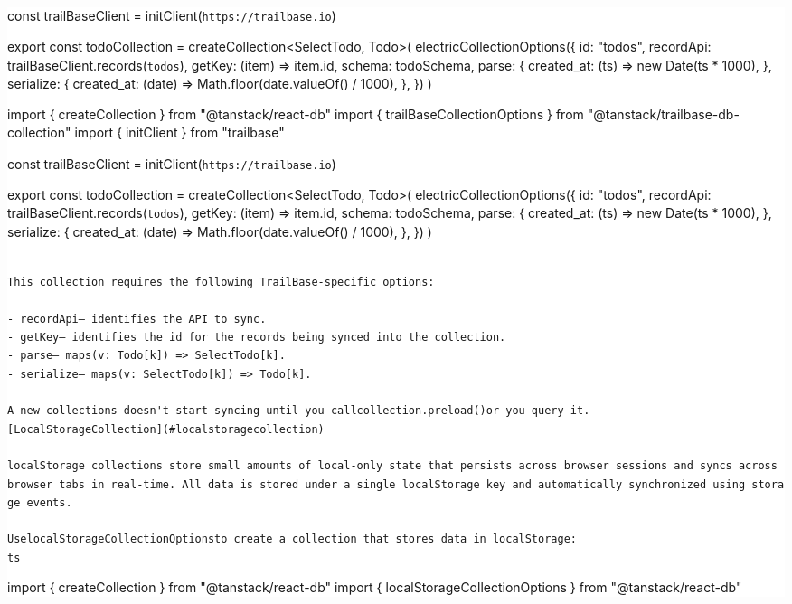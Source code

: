const trailBaseClient = initClient(`https://trailbase.io`)

export const todoCollection = createCollection<SelectTodo, Todo>(
  electricCollectionOptions({
    id: "todos",
    recordApi: trailBaseClient.records(`todos`),
    getKey: (item) => item.id,
    schema: todoSchema,
    parse: {
      created_at: (ts) => new Date(ts * 1000),
    },
    serialize: {
      created_at: (date) => Math.floor(date.valueOf() / 1000),
    },
  })
)

```

```
import { createCollection } from "@tanstack/react-db"
import { trailBaseCollectionOptions } from "@tanstack/trailbase-db-collection"
import { initClient } from "trailbase"

const trailBaseClient = initClient(`https://trailbase.io`)

export const todoCollection = createCollection<SelectTodo, Todo>(
  electricCollectionOptions({
    id: "todos",
    recordApi: trailBaseClient.records(`todos`),
    getKey: (item) => item.id,
    schema: todoSchema,
    parse: {
      created_at: (ts) => new Date(ts * 1000),
    },
    serialize: {
      created_at: (date) => Math.floor(date.valueOf() / 1000),
    },
  })
)

```

This collection requires the following TrailBase-specific options:

- recordApi— identifies the API to sync.
- getKey— identifies the id for the records being synced into the collection.
- parse— maps(v: Todo[k]) => SelectTodo[k].
- serialize— maps(v: SelectTodo[k]) => Todo[k].

A new collections doesn't start syncing until you callcollection.preload()or you query it.
[LocalStorageCollection](#localstoragecollection)

localStorage collections store small amounts of local-only state that persists across browser sessions and syncs across browser tabs in real-time. All data is stored under a single localStorage key and automatically synchronized using storage events.

UselocalStorageCollectionOptionsto create a collection that stores data in localStorage:
ts

```
import { createCollection } from "@tanstack/react-db"
import { localStorageCollectionOptions } from "@tanstack/react-db"
